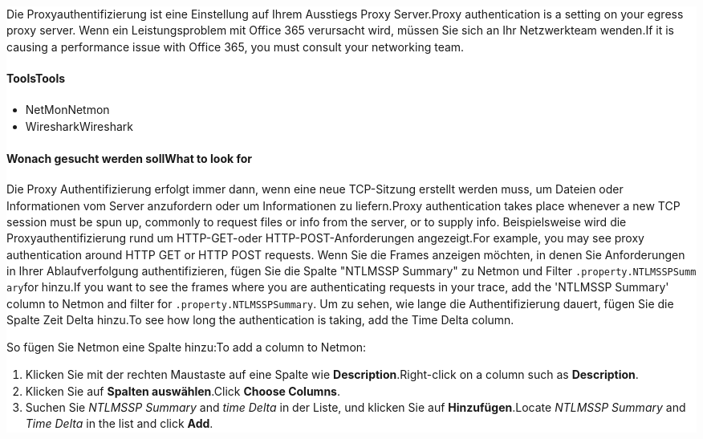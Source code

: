 <span data-ttu-id="8b4d2-385">Die Proxyauthentifizierung ist eine Einstellung auf Ihrem Ausstiegs Proxy Server.</span><span class="sxs-lookup"><span data-stu-id="8b4d2-385">Proxy authentication is a setting on your egress proxy server.</span></span> <span data-ttu-id="8b4d2-386">Wenn ein Leistungsproblem mit Office 365 verursacht wird, müssen Sie sich an Ihr Netzwerkteam wenden.</span><span class="sxs-lookup"><span data-stu-id="8b4d2-386">If it is causing a performance issue with Office 365, you must consult your networking team.</span></span>  

#### <a name="tools"></a><span data-ttu-id="8b4d2-387">Tools</span><span class="sxs-lookup"><span data-stu-id="8b4d2-387">Tools</span></span>

- <span data-ttu-id="8b4d2-388">NetMon</span><span class="sxs-lookup"><span data-stu-id="8b4d2-388">Netmon</span></span>
- <span data-ttu-id="8b4d2-389">Wireshark</span><span class="sxs-lookup"><span data-stu-id="8b4d2-389">Wireshark</span></span>

#### <a name="what-to-look-for"></a><span data-ttu-id="8b4d2-390">Wonach gesucht werden soll</span><span class="sxs-lookup"><span data-stu-id="8b4d2-390">What to look for</span></span>

<span data-ttu-id="8b4d2-391">Die Proxy Authentifizierung erfolgt immer dann, wenn eine neue TCP-Sitzung erstellt werden muss, um Dateien oder Informationen vom Server anzufordern oder um Informationen zu liefern.</span><span class="sxs-lookup"><span data-stu-id="8b4d2-391">Proxy authentication takes place whenever a new TCP session must be spun up, commonly to request files or info from the server, or to supply info.</span></span> <span data-ttu-id="8b4d2-392">Beispielsweise wird die Proxyauthentifizierung rund um HTTP-GET-oder HTTP-POST-Anforderungen angezeigt.</span><span class="sxs-lookup"><span data-stu-id="8b4d2-392">For example, you may see proxy authentication around HTTP GET or HTTP POST requests.</span></span> <span data-ttu-id="8b4d2-393">Wenn Sie die Frames anzeigen möchten, in denen Sie Anforderungen in Ihrer Ablaufverfolgung authentifizieren, fügen Sie die Spalte "NTLMSSP Summary" zu Netmon und Filter `.property.NTLMSSPSummary`for hinzu.</span><span class="sxs-lookup"><span data-stu-id="8b4d2-393">If you want to see the frames where you are authenticating requests in your trace, add the 'NTLMSSP Summary' column to Netmon and filter for  `.property.NTLMSSPSummary`.</span></span> <span data-ttu-id="8b4d2-394">Um zu sehen, wie lange die Authentifizierung dauert, fügen Sie die Spalte Zeit Delta hinzu.</span><span class="sxs-lookup"><span data-stu-id="8b4d2-394">To see how long the authentication is taking, add the Time Delta column.</span></span>

<span data-ttu-id="8b4d2-395">So fügen Sie Netmon eine Spalte hinzu:</span><span class="sxs-lookup"><span data-stu-id="8b4d2-395">To add a column to Netmon:</span></span>

1. <span data-ttu-id="8b4d2-396">Klicken Sie mit der rechten Maustaste auf eine Spalte wie **Description**.</span><span class="sxs-lookup"><span data-stu-id="8b4d2-396">Right-click on a column such as **Description**.</span></span>
2. <span data-ttu-id="8b4d2-397">Klicken Sie auf **Spalten auswählen**.</span><span class="sxs-lookup"><span data-stu-id="8b4d2-397">Click **Choose Columns**.</span></span>
3. <span data-ttu-id="8b4d2-398">Suchen Sie _NTLMSSP Summary_ and _time Delta_ in der Liste, und klicken Sie auf **Hinzufügen**.</span><span class="sxs-lookup"><span data-stu-id="8b4d2-398">Locate _NTLMSSP Summary_ and _Time Delta_ in the list and click **Add**.</span></span>
